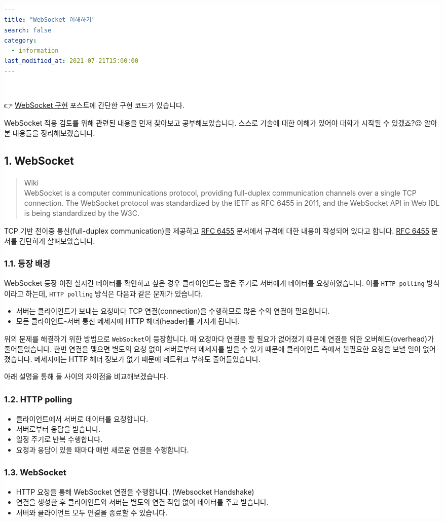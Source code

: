 ```yaml
---
title: "WebSocket 이해하기"
search: false
category:
  - information
last_modified_at: 2021-07-21T15:00:00
---
```


<br>

👉 [WebSocket 구현][websocket-implement-link] 포스트에 간단한 구현 코드가 있습니다.

WebSocket 적용 검토를 위해 관련된 내용을 먼저 찾아보고 공부해보았습니다. 
스스로 기술에 대한 이해가 있어야 대화가 시작될 수 있겠죠?😌 
알아본 내용들을 정리해보겠습니다. 

## 1. WebSocket

> Wiki<br>
> WebSocket is a computer communications protocol, providing full-duplex communication channels over a single TCP connection. 
> The WebSocket protocol was standardized by the IETF as RFC 6455 in 2011, and the WebSocket API in Web IDL is being standardized by the W3C. 

TCP 기반 전이중 통신(full-duplex communication)을 제공하고 [RFC 6455][RFC-6455] 문서에서 규격에 대한 내용이 작성되어 있다고 합니다. 
[RFC 6455][RFC-6455] 문서를 간단하게 살펴보았습니다. 

### 1.1. 등장 배경
WebSocket 등장 이전 실시간 데이터를 확인하고 싶은 경우 클라이언트는 짧은 주기로 서버에게 데이터를 요청하였습니다. 
이를 `HTTP polling` 방식이라고 하는데, `HTTP polling` 방식은 다음과 같은 문제가 있습니다. 
- 서버는 클라이언트가 보내는 요청마다 TCP 연결(connection)을 수행하므로 많은 수의 연결이 필요합니다. 
- 모든 클라이언트-서버 통신 메세지에 HTTP 헤더(header)를 가지게 됩니다.

위의 문제를 해결하기 위한 방법으로 `WebSocket`이 등장합니다. 
매 요청마다 연결을 할 필요가 없어졌기 때문에 연결을 위한 오버헤드(overhead)가 줄어들었습니다. 
한번 연결을 맺으면 별도의 요청 없이 서버로부터 메세지를 받을 수 있기 때문에 클라이언트 측에서 불필요한 요청을 보낼 일이 없어졌습니다. 
메세지에는 HTTP 헤더 정보가 없기 때문에 네트워크 부하도 줄어들었습니다. 

아래 설명을 통해 둘 사이의 차이점을 비교해보겠습니다. 

### 1.2. HTTP polling
- 클라이언트에서 서버로 데이터를 요청합니다.
- 서버로부터 응답을 받습니다.
- 일정 주기로 반복 수행합니다.
- 요청과 응답이 있을 때마다 매번 새로운 연결을 수행합니다.

### 1.3. WebSocket
- HTTP 요청을 통해 WebSocket 연결을 수행합니다. (Websocket Handshake)
- 연결을 생성한 후 클라이언트와 서버는 별도의 연결 작업 없이 데이터를 주고 받습니다. 
- 서버와 클라이언트 모두 연결을 종료할 수 있습니다.


[RFC-6455]: https://datatracker.ietf.org/doc/html/rfc6455#section-1.1
[websocket-implement-link]: https://junhyunny.github.io/spring-boot/web-socket-example/